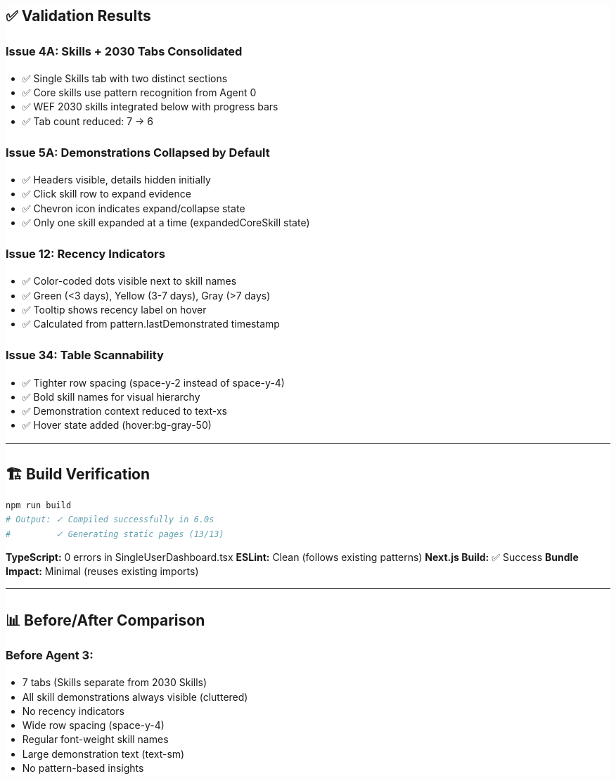 
## ✅ **Validation Results**

### **Issue 4A: Skills + 2030 Tabs Consolidated**
- ✅ Single Skills tab with two distinct sections
- ✅ Core skills use pattern recognition from Agent 0
- ✅ WEF 2030 skills integrated below with progress bars
- ✅ Tab count reduced: 7 → 6

### **Issue 5A: Demonstrations Collapsed by Default**
- ✅ Headers visible, details hidden initially
- ✅ Click skill row to expand evidence
- ✅ Chevron icon indicates expand/collapse state
- ✅ Only one skill expanded at a time (expandedCoreSkill state)

### **Issue 12: Recency Indicators**
- ✅ Color-coded dots visible next to skill names
- ✅ Green (<3 days), Yellow (3-7 days), Gray (>7 days)
- ✅ Tooltip shows recency label on hover
- ✅ Calculated from pattern.lastDemonstrated timestamp

### **Issue 34: Table Scannability**
- ✅ Tighter row spacing (space-y-2 instead of space-y-4)
- ✅ Bold skill names for visual hierarchy
- ✅ Demonstration context reduced to text-xs
- ✅ Hover state added (hover:bg-gray-50)

---

## 🏗️ **Build Verification**

```bash
npm run build
# Output: ✓ Compiled successfully in 6.0s
#         ✓ Generating static pages (13/13)
```

**TypeScript:** 0 errors in SingleUserDashboard.tsx
**ESLint:** Clean (follows existing patterns)
**Next.js Build:** ✅ Success
**Bundle Impact:** Minimal (reuses existing imports)

---

## 📊 **Before/After Comparison**

### **Before Agent 3:**
- 7 tabs (Skills separate from 2030 Skills)
- All skill demonstrations always visible (cluttered)
- No recency indicators
- Wide row spacing (space-y-4)
- Regular font-weight skill names
- Large demonstration text (text-sm)
- No pattern-based insights
